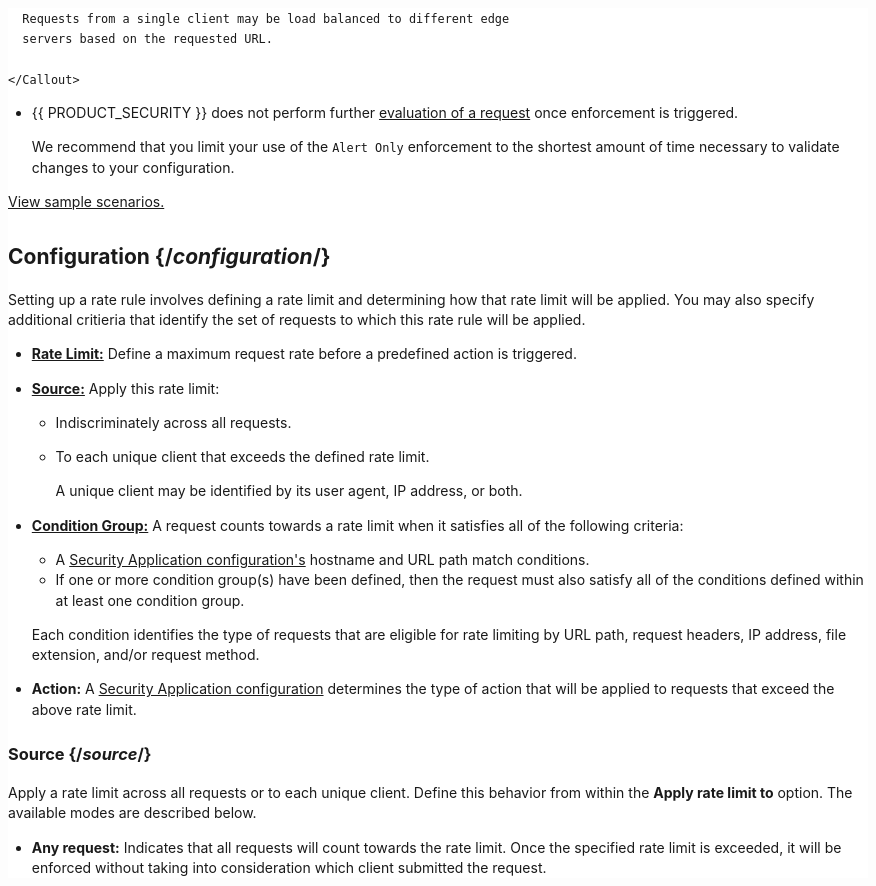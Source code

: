       Requests from a single client may be load balanced to different edge
      servers based on the requested URL.

    </Callout>

-   {{ PRODUCT_SECURITY }} does not perform further [evaluation of a
    request](/applications/security/basic_setup#threat-detection) once enforcement is triggered.

    <Callout type="tip">

      We recommend that you limit your use of the `Alert Only`
      enforcement to the shortest amount of time necessary to validate
      changes to your configuration.

    </Callout>

[View sample scenarios.](#scenario-1-rate-limiting-all-requests)

## Configuration {/*configuration*/}

Setting up a rate rule involves defining a rate limit and determining how that rate limit will be applied. You may also specify additional critieria that identify the set of requests to which this rate rule will be applied.

-   **[Rate Limit:](#rate-limit)** Define a maximum request rate before a predefined action is triggered.
-   **[Source:](#source)** Apply this rate limit:
    -   Indiscriminately across all requests.
    -   To each unique client that exceeds the defined rate limit.

        <Callout type="info">

          A unique client may be identified by its user agent, IP address, or both.

        </Callout>

-   **[Condition Group:](#condition-group)** A request counts towards a rate limit when it satisfies all of the following criteria:
    -   A [Security Application configuration's](/applications/security/security_applications#traffic-identification) hostname and URL path match conditions. 
    -   If one or more condition group(s) have been defined, then the request must also satisfy all of the conditions defined within at least one condition group.  

    Each condition identifies the type of requests that are eligible for rate limiting by URL path, request headers, IP address, file extension, and/or request method.
-   **Action:** A [Security Application configuration](/applications/security/security_applications#enforcement) determines the type of action that will be applied to requests that exceed the above rate limit.

### Source {/*source*/}

Apply a rate limit across all requests or to each unique
client. Define this behavior from within the **Apply rate limit
to** option. The available modes are described below.

-   **Any request:** Indicates that all requests will count towards the rate limit. Once the specified rate limit is exceeded, it will be enforced without taking into consideration which client submitted the request.  
